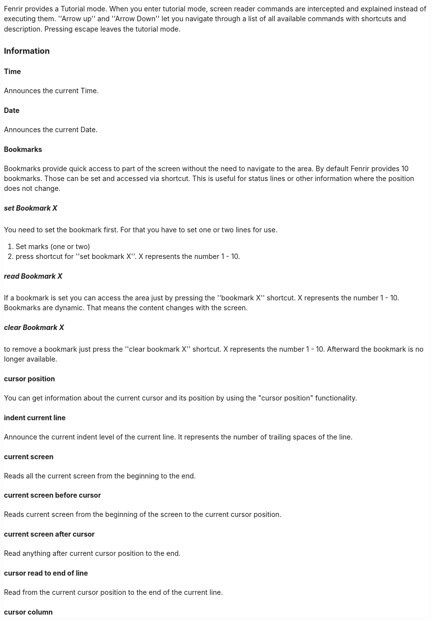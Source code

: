 Fenrir provides a Tutorial mode. 
When you enter tutorial mode, screen reader commands are intercepted  and explained instead of executing them. ''Arrow up'' and ''Arrow Down'' let you navigate through a list of all available commands with shortcuts and description. Pressing escape leaves the tutorial mode. 

### Information

#### Time
Announces the current Time.
#### Date

Announces the current Date.
#### Bookmarks

Bookmarks provide quick access to part of the screen without the need to navigate to the area.
By default Fenrir provides 10 bookmarks. Those can be set and accessed via shortcut.
This is useful for status lines or other information where the position does not change.
##### set Bookmark X

You need to set the bookmark first. For that you have to set one or two lines for use.
 1.  Set marks (one or two)
 2.  press shortcut for ''set bookmark X''. X represents the number 1 - 10.
##### read Bookmark X

If a bookmark is set you can access the area just by pressing the ''bookmark X'' shortcut. X represents the number 1 - 10. Bookmarks are dynamic. That means the content changes with the screen. 
##### clear Bookmark X

to remove a bookmark just press the ''clear bookmark X'' shortcut.  X represents the number 1 - 10.
Afterward the bookmark is no longer available.
#### cursor position

You can get information about the current cursor and its position by using the "cursor position" functionality.
#### indent current line

Announce the current indent level of the current line. It represents the number of trailing spaces of the line.
#### current screen

Reads all the current screen from the beginning to the end.
#### current screen  before cursor

Reads current screen from the beginning of the screen to the current cursor position.
#### current screen after cursor

Read anything after current cursor position to the end.
#### cursor read to end of line

Read from the current cursor position to the end of the current line.
#### cursor column
